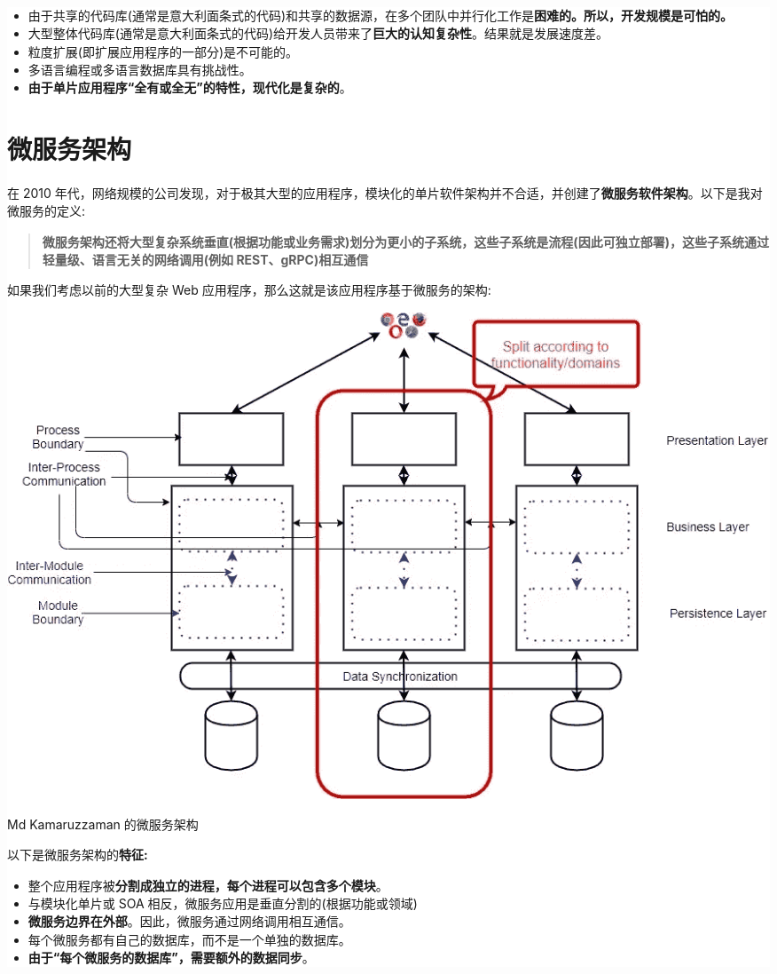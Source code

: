 *   由于共享的代码库(通常是意大利面条式的代码)和共享的数据源，在多个团队中并行化工作是**困难的。所以，开发规模是可怕的。**
*   大型整体代码库(通常是意大利面条式的代码)给开发人员带来了**巨大的认知复杂性**。结果就是发展速度差。
*   粒度扩展(即扩展应用程序的一部分)是不可能的。
*   多语言编程或多语言数据库具有挑战性。
*   **由于单片应用程序“全有或全无”的特性，现代化是复杂的**。

# 微服务架构

在 2010 年代，网络规模的公司发现，对于极其大型的应用程序，模块化的单片软件架构并不合适，并创建了**微服务软件架构**。以下是我对微服务的定义:

> **微服务架构还将大型复杂系统垂直(根据功能或业务需求)划分为更小的子系统，这些子系统是流程(因此可独立部署)，这些子系统通过轻量级、语言无关的网络调用(例如 REST、gRPC)相互通信**

如果我们考虑以前的大型复杂 Web 应用程序，那么这就是该应用程序基于微服务的架构:

![](img/32169357e16b72266e008f76c30fd33d.png)

Md Kamaruzzaman 的微服务架构

以下是微服务架构的**特征:**

*   整个应用程序被**分割成独立的进程，每个进程可以包含多个模块**。
*   与模块化单片或 SOA 相反，微服务应用是垂直分割的(根据功能或领域)
*   **微服务边界在外部**。因此，微服务通过网络调用相互通信。
*   每个微服务都有自己的数据库，而不是一个单独的数据库。
*   **由于“每个微服务的数据库”，需要额外的数据同步**。

